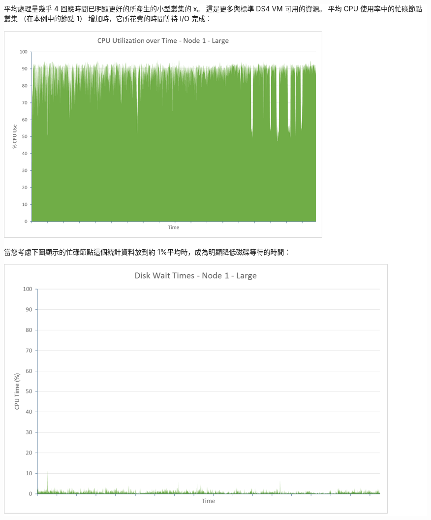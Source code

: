 平均處理量幾乎 4 回應時間已明顯更好的所產生的小型叢集的 x。 這是更多與標準 DS4 VM 可用的資源。 平均 CPU 使用率中的忙碌節點叢集 （在本例中的節點 1） 增加時，它所花費的時間等待 I/O 完成︰

![](media/guidance-elasticsearch/data-ingestion-image10.png)

當您考慮下圖顯示的忙碌節點這個統計資料放到約 1%平均時，成為明顯降低磁碟等待的時間︰

![](media/guidance-elasticsearch/data-ingestion-image11.png)

